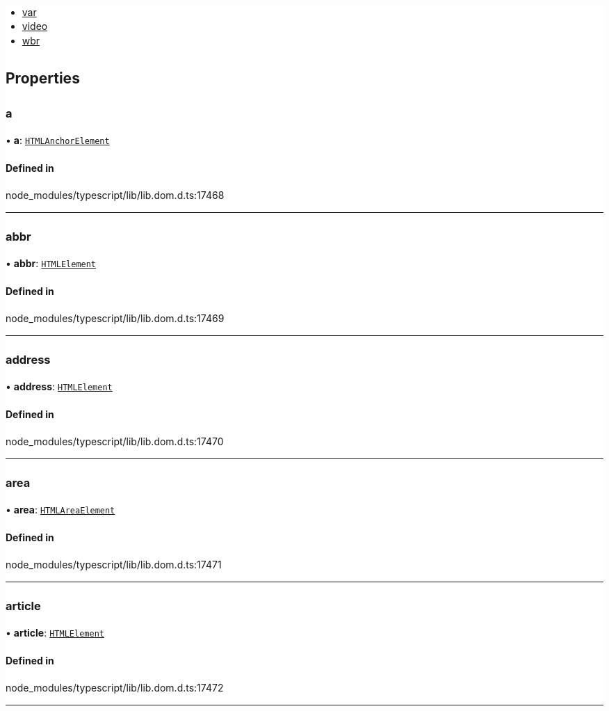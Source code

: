 - [var](axes_lines._internal_.HTMLElementTagNameMap.md#var)
- [video](axes_lines._internal_.HTMLElementTagNameMap.md#video)
- [wbr](axes_lines._internal_.HTMLElementTagNameMap.md#wbr)

## Properties

### a

• **a**: [`HTMLAnchorElement`](../modules/axes_lines._internal_.md#htmlanchorelement)

#### Defined in

node_modules/typescript/lib/lib.dom.d.ts:17468

___

### abbr

• **abbr**: [`HTMLElement`](../modules/axes_lines._internal_.md#htmlelement)

#### Defined in

node_modules/typescript/lib/lib.dom.d.ts:17469

___

### address

• **address**: [`HTMLElement`](../modules/axes_lines._internal_.md#htmlelement)

#### Defined in

node_modules/typescript/lib/lib.dom.d.ts:17470

___

### area

• **area**: [`HTMLAreaElement`](../modules/axes_lines._internal_.md#htmlareaelement)

#### Defined in

node_modules/typescript/lib/lib.dom.d.ts:17471

___

### article

• **article**: [`HTMLElement`](../modules/axes_lines._internal_.md#htmlelement)

#### Defined in

node_modules/typescript/lib/lib.dom.d.ts:17472

___
